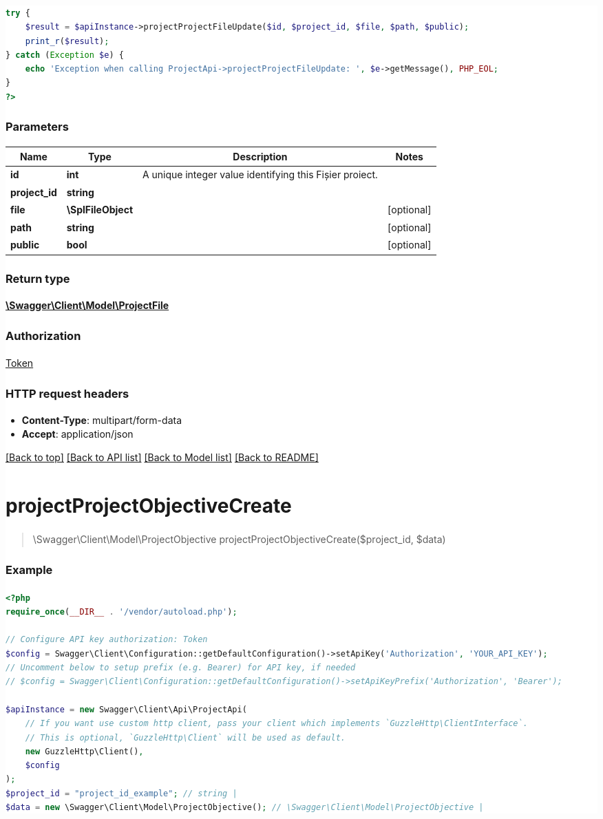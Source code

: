```php
try {
    $result = $apiInstance->projectProjectFileUpdate($id, $project_id, $file, $path, $public);
    print_r($result);
} catch (Exception $e) {
    echo 'Exception when calling ProjectApi->projectProjectFileUpdate: ', $e->getMessage(), PHP_EOL;
}
?>
```

### Parameters

Name | Type | Description  | Notes
------------- | ------------- | ------------- | -------------
 **id** | **int**| A unique integer value identifying this Fișier proiect. |
 **project_id** | **string**|  |
 **file** | **\SplFileObject**|  | [optional]
 **path** | **string**|  | [optional]
 **public** | **bool**|  | [optional]

### Return type

[**\Swagger\Client\Model\ProjectFile**](../Model/ProjectFile.md)

### Authorization

[Token](../../README.md#Token)

### HTTP request headers

 - **Content-Type**: multipart/form-data
 - **Accept**: application/json

[[Back to top]](#) [[Back to API list]](../../README.md#documentation-for-api-endpoints) [[Back to Model list]](../../README.md#documentation-for-models) [[Back to README]](../../README.md)

# **projectProjectObjectiveCreate**
> \Swagger\Client\Model\ProjectObjective projectProjectObjectiveCreate($project_id, $data)





### Example
```php
<?php
require_once(__DIR__ . '/vendor/autoload.php');

// Configure API key authorization: Token
$config = Swagger\Client\Configuration::getDefaultConfiguration()->setApiKey('Authorization', 'YOUR_API_KEY');
// Uncomment below to setup prefix (e.g. Bearer) for API key, if needed
// $config = Swagger\Client\Configuration::getDefaultConfiguration()->setApiKeyPrefix('Authorization', 'Bearer');

$apiInstance = new Swagger\Client\Api\ProjectApi(
    // If you want use custom http client, pass your client which implements `GuzzleHttp\ClientInterface`.
    // This is optional, `GuzzleHttp\Client` will be used as default.
    new GuzzleHttp\Client(),
    $config
);
$project_id = "project_id_example"; // string | 
$data = new \Swagger\Client\Model\ProjectObjective(); // \Swagger\Client\Model\ProjectObjective | 

```